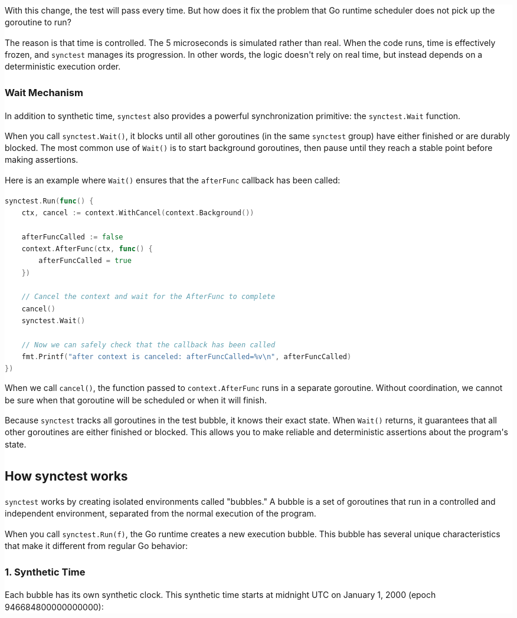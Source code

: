 With this change, the test will pass every time. But how does it fix the problem that Go runtime scheduler does not pick up the goroutine to run?

The reason is that time is controlled. The 5 microseconds is simulated rather than real. When the code runs, time is effectively frozen, and `synctest` manages its progression. In other words, the logic doesn't rely on real time, but instead depends on a deterministic execution order.

### Wait Mechanism

In addition to synthetic time, `synctest` also provides a powerful synchronization primitive: the `synctest.Wait` function.

When you call `synctest.Wait()`, it blocks until all other goroutines (in the same `synctest` group) have either finished or are durably blocked. The most common use of `Wait()` is to start background goroutines, then pause until they reach a stable point before making assertions.

Here is an example where `Wait()` ensures that the `afterFunc` callback has been called:

```go
synctest.Run(func() {
    ctx, cancel := context.WithCancel(context.Background())
    
    afterFuncCalled := false
    context.AfterFunc(ctx, func() {
        afterFuncCalled = true
    })
    
    // Cancel the context and wait for the AfterFunc to complete
    cancel()
    synctest.Wait()

    // Now we can safely check that the callback has been called
    fmt.Printf("after context is canceled: afterFuncCalled=%v\n", afterFuncCalled)
})
```

When we call `cancel()`, the function passed to `context.AfterFunc` runs in a separate goroutine. Without coordination, we cannot be sure when that goroutine will be scheduled or when it will finish.

Because `synctest` tracks all goroutines in the test bubble, it knows their exact state. When `Wait()` returns, it guarantees that all other goroutines are either finished or blocked. This allows you to make reliable and deterministic assertions about the program's state.

## How synctest works

`synctest` works by creating isolated environments called "bubbles." A bubble is a set of goroutines that run in a controlled and independent environment, separated from the normal execution of the program.

When you call `synctest.Run(f)`, the Go runtime creates a new execution bubble. This bubble has several unique characteristics that make it different from regular Go behavior:

### 1. Synthetic Time

Each bubble has its own synthetic clock. This synthetic time starts at midnight UTC on January 1, 2000 (epoch 946684800000000000):
